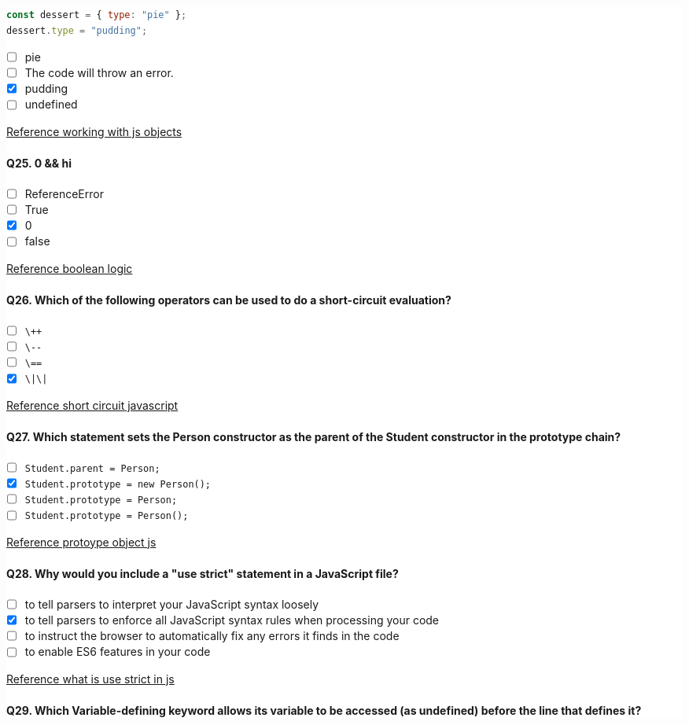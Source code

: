 ```js
const dessert = { type: "pie" };
dessert.type = "pudding";
```

-   [ ] pie
-   [ ] The code will throw an error.
-   [x] pudding
-   [ ] undefined

[Reference working with js objects](https://developer.mozilla.org/en-US/docs/Web/JavaScript/Guide/Working_with_Objects)

#### Q25. 0 && hi

-   [ ] ReferenceError
-   [ ] True
-   [x] 0
-   [ ] false

[Reference boolean logic](https://ntgard.medium.com/https-medium-com-ntgard-boolean-logic-in-javascript-part-1-3371af974f19)

#### Q26. Which of the following operators can be used to do a short-circuit evaluation?

-   [ ] `\++`
-   [ ] `\--`
-   [ ] `\==`
-   [x] `\|\|`

[Reference short circuit javascript](https://codeburst.io/javascript-what-is-short-circuit-evaluation-ff22b2f5608c)

#### Q27. Which statement sets the Person constructor as the parent of the Student constructor in the prototype chain?

-   [ ] `Student.parent = Person;`
-   [x] `Student.prototype = new Person();`
-   [ ] `Student.prototype = Person;`
-   [ ] `Student.prototype = Person();`

[Reference protoype object js](https://developer.mozilla.org/en-US/docs/Web/JavaScript/Inheritance_and_the_prototype_chain)

#### Q28. Why would you include a "use strict" statement in a JavaScript file?

-   [ ] to tell parsers to interpret your JavaScript syntax loosely
-   [x] to tell parsers to enforce all JavaScript syntax rules when processing your code
-   [ ] to instruct the browser to automatically fix any errors it finds in the code
-   [ ] to enable ES6 features in your code

[Reference what is use strict in js](https://www.w3schools.com/js/js_strict.asp)

#### Q29. Which Variable-defining keyword allows its variable to be accessed (as undefined) before the line that defines it?
